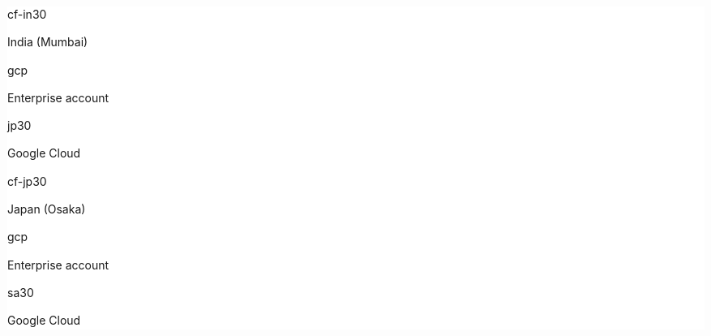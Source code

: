 cf-in30

</td>
<td valign="top">

India \(Mumbai\)

</td>
<td valign="top">

gcp

</td>
</tr>
<tr>
<td valign="top">

Enterprise account

</td>
<td valign="top">

jp30

</td>
<td valign="top">

Google Cloud

</td>
<td valign="top">

cf-jp30

</td>
<td valign="top">

Japan \(Osaka\)

</td>
<td valign="top">

gcp

</td>
</tr>
<tr>
<td valign="top">

Enterprise account

</td>
<td valign="top">

sa30

</td>
<td valign="top">

Google Cloud
